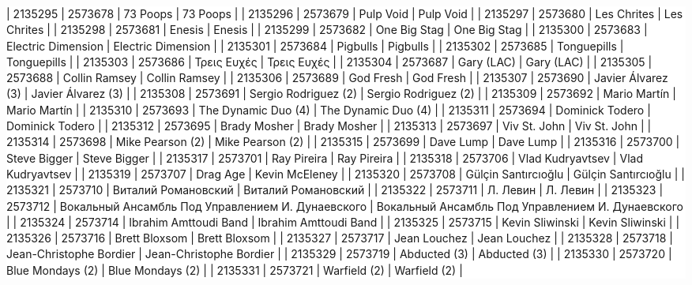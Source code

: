 | 2135295 | 2573678 | 73 Poops | 73 Poops |
| 2135296 | 2573679 | Pulp Void | Pulp Void |
| 2135297 | 2573680 | Les Chrites | Les Chrites |
| 2135298 | 2573681 | Enesis | Enesis |
| 2135299 | 2573682 | One Big Stag | One Big Stag |
| 2135300 | 2573683 | Electric Dimension | Electric Dimension |
| 2135301 | 2573684 | Pigbulls | Pigbulls |
| 2135302 | 2573685 | Tonguepills | Tonguepills |
| 2135303 | 2573686 | Τρεις Ευχές | Τρεις Ευχές |
| 2135304 | 2573687 | Gary (LAC) | Gary (LAC) |
| 2135305 | 2573688 | Collin Ramsey | Collin Ramsey |
| 2135306 | 2573689 | God Fresh | God Fresh |
| 2135307 | 2573690 | Javier Álvarez (3) | Javier Álvarez (3) |
| 2135308 | 2573691 | Sergio Rodriguez (2) | Sergio Rodriguez (2) |
| 2135309 | 2573692 | Mario Martín | Mario Martín |
| 2135310 | 2573693 | The Dynamic Duo (4) | The Dynamic Duo (4) |
| 2135311 | 2573694 | Dominick Todero | Dominick Todero |
| 2135312 | 2573695 | Brady Mosher | Brady Mosher |
| 2135313 | 2573697 | Viv St. John | Viv St. John |
| 2135314 | 2573698 | Mike Pearson (2) | Mike Pearson (2) |
| 2135315 | 2573699 | Dave Lump | Dave Lump |
| 2135316 | 2573700 | Steve Bigger | Steve Bigger |
| 2135317 | 2573701 | Ray Pireira | Ray Pireira |
| 2135318 | 2573706 | Vlad Kudryavtsev | Vlad Kudryavtsev |
| 2135319 | 2573707 | Drag Age | Kevin McEleney |
| 2135320 | 2573708 | Gülçin Santırcıoğlu | Gülçin Santırcıoğlu |
| 2135321 | 2573710 | Виталий Романовский | Виталий Романовский |
| 2135322 | 2573711 | Л. Левин | Л. Левин |
| 2135323 | 2573712 | Вокальный Ансамбль Под Управлением И. Дунаевского | Вокальный Ансамбль Под Управлением И. Дунаевского |
| 2135324 | 2573714 | Ibrahim Amttoudi Band | Ibrahim Amttoudi Band |
| 2135325 | 2573715 | Kevin Sliwinski | Kevin Sliwinski |
| 2135326 | 2573716 | Brett Bloxsom | Brett Bloxsom |
| 2135327 | 2573717 | Jean Louchez | Jean Louchez |
| 2135328 | 2573718 | Jean-Christophe Bordier | Jean-Christophe Bordier |
| 2135329 | 2573719 | Abducted (3) | Abducted (3) |
| 2135330 | 2573720 | Blue Mondays (2) | Blue Mondays (2) |
| 2135331 | 2573721 | Warfield (2) | Warfield (2) |
